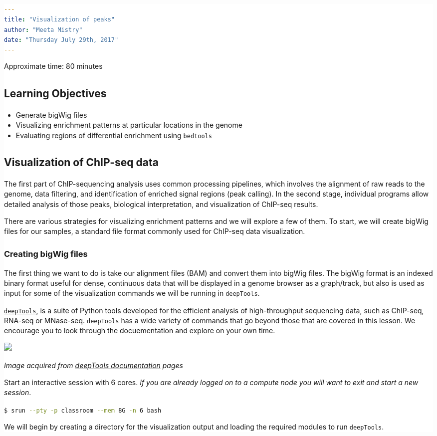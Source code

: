 ```yaml
---
title: "Visualization of peaks"
author: "Meeta Mistry"
date: "Thursday July 29th, 2017"
---
```


Approximate time: 80 minutes

## Learning Objectives
* Generate bigWig files
* Visualizing enrichment patterns at particular locations in the genome
* Evaluating regions of differential enrichment using `bedtools`

## Visualization of ChIP-seq data

The first part of ChIP-sequencing analysis uses common processing pipelines, which involves the alignment of raw reads to the genome, data filtering, and identification of enriched signal regions (peak calling). In the second stage, individual programs allow detailed analysis of those peaks, biological interpretation, and visualization of ChIP-seq results.

There are various strategies for visualizing enrichment patterns and we will explore a few of them. To start, we will create bigWig files for our samples, a standard file format commonly used for ChIP-seq data visualization.

### Creating bigWig files

The first thing we want to do is take our alignment files (BAM) and convert them into bigWig files. The bigWig format is an indexed binary format useful for dense, continuous data that will be displayed in a genome browser as a graph/track, but also is used as input for some of the visualization commands we will be running in `deepTools`.

[`deepTools`](http://deeptools.readthedocs.org/en/latest/content/list_of_tools.html), is a suite of Python tools developed for the efficient analysis of high-throughput sequencing data, such as ChIP-seq, RNA-seq or MNase-seq. `deepTools` has a wide variety of commands that go beyond those that are covered in this lesson. We encourage you to look through the docuementation and explore on your own time.


<img src="../img/bam_to_bigwig.png" width="700">

*Image acquired from [deepTools documentation](http://deeptools.readthedocs.io/en/latest/content/tools/bamCoverage.html?highlight=bigwig) pages*

Start an interactive session with 6 cores. *If you are already logged on to a compute node you will want to exit and start a new session*.

```bash
$ srun --pty -p classroom --mem 8G -n 6 bash
```

We will begin by creating a directory for the visualization output and loading the required modules to run `deepTools`.
